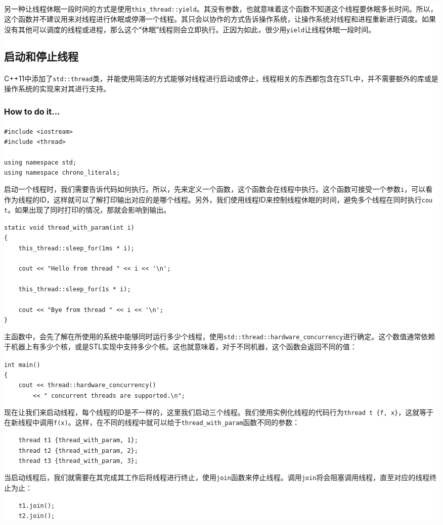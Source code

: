 另一种让线程休眠一段时间的方式是使用`this_thread::yield`。其没有参数，也就意味着这个函数不知道这个线程要休眠多长时间。所以，这个函数并不建议用来对线程进行休眠或停滞一个线程。其只会以协作的方式告诉操作系统，让操作系统对线程和进程重新进行调度。如果没有其他可以调度的线程或进程，那么这个“休眠”线程则会立即执行。正因为如此，很少用`yield`让线程休眠一段时间。

## 启动和停止线程

C++11中添加了`std::thread`类，并能使用简洁的方式能够对线程进行启动或停止，线程相关的东西都包含在STL中，并不需要额外的库或是操作系统的实现来对其进行支持。

### How to do it...

```
#include <iostream>
#include <thread>

using namespace std;
using namespace chrono_literals;
```

启动一个线程时，我们需要告诉代码如何执行。所以，先来定义一个函数，这个函数会在线程中执行。这个函数可接受一个参数`i`，可以看作为线程的ID，这样就可以了解打印输出对应的是哪个线程。另外，我们使用线程ID来控制线程休眠的时间，避免多个线程在同时执行`cout`。如果出现了同时打印的情况，那就会影响到输出。

```
static void thread_with_param(int i)
{
    this_thread::sleep_for(1ms * i);

    cout << "Hello from thread " << i << '\n';

    this_thread::sleep_for(1s * i);

    cout << "Bye from thread " << i << '\n';
}
```

主函数中，会先了解在所使用的系统中能够同时运行多少个线程，使用`std::thread::hardware_concurrency`进行确定。这个数值通常依赖于机器上有多少个核，或是STL实现中支持多少个核。这也就意味着，对于不同机器，这个函数会返回不同的值：

```
int main()
{
    cout << thread::hardware_concurrency()
        << " concurrent threads are supported.\n";
```

现在让我们来启动线程，每个线程的ID是不一样的，这里我们启动三个线程。我们使用实例化线程的代码行为`thread t {f, x}`，这就等于在新线程中调用`f(x)`。这样，在不同的线程中就可以给于`thread_with_param`函数不同的参数：

```
    thread t1 {thread_with_param, 1};
    thread t2 {thread_with_param, 2};
    thread t3 {thread_with_param, 3};
```

当启动线程后，我们就需要在其完成其工作后将线程进行终止，使用`join`函数来停止线程。调用`join`将会阻塞调用线程，直至对应的线程终止为止：

```
    t1.join();
    t2.join();
```
